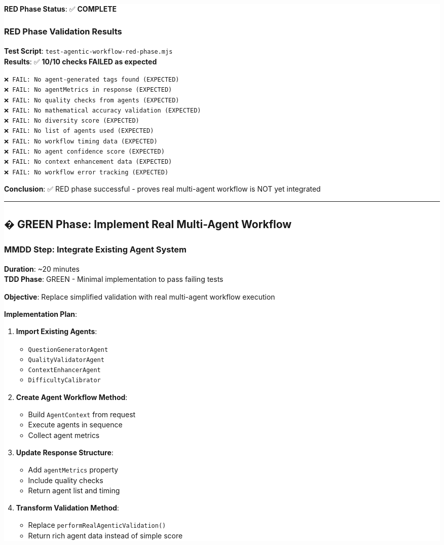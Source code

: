
**RED Phase Status**: ✅ **COMPLETE**

### **RED Phase Validation Results**

**Test Script**: `test-agentic-workflow-red-phase.mjs`  
**Results**: ✅ **10/10 checks FAILED as expected**

```
❌ FAIL: No agent-generated tags found (EXPECTED)
❌ FAIL: No agentMetrics in response (EXPECTED)
❌ FAIL: No quality checks from agents (EXPECTED)
❌ FAIL: No mathematical accuracy validation (EXPECTED)
❌ FAIL: No diversity score (EXPECTED)
❌ FAIL: No list of agents used (EXPECTED)
❌ FAIL: No workflow timing data (EXPECTED)
❌ FAIL: No agent confidence score (EXPECTED)
❌ FAIL: No context enhancement data (EXPECTED)
❌ FAIL: No workflow error tracking (EXPECTED)
```

**Conclusion**: ✅ RED phase successful - proves real multi-agent workflow is NOT yet integrated

---

## � **GREEN Phase: Implement Real Multi-Agent Workflow**

### **MMDD Step: Integrate Existing Agent System**

**Duration**: ~20 minutes  
**TDD Phase**: GREEN - Minimal implementation to pass failing tests

**Objective**: Replace simplified validation with real multi-agent workflow execution

**Implementation Plan**:

1. **Import Existing Agents**:

    - `QuestionGeneratorAgent`
    - `QualityValidatorAgent`
    - `ContextEnhancerAgent`
    - `DifficultyCalibrator`

2. **Create Agent Workflow Method**:

    - Build `AgentContext` from request
    - Execute agents in sequence
    - Collect agent metrics

3. **Update Response Structure**:

    - Add `agentMetrics` property
    - Include quality checks
    - Return agent list and timing

4. **Transform Validation Method**:
    - Replace `performRealAgenticValidation()`
    - Return rich agent data instead of simple score
